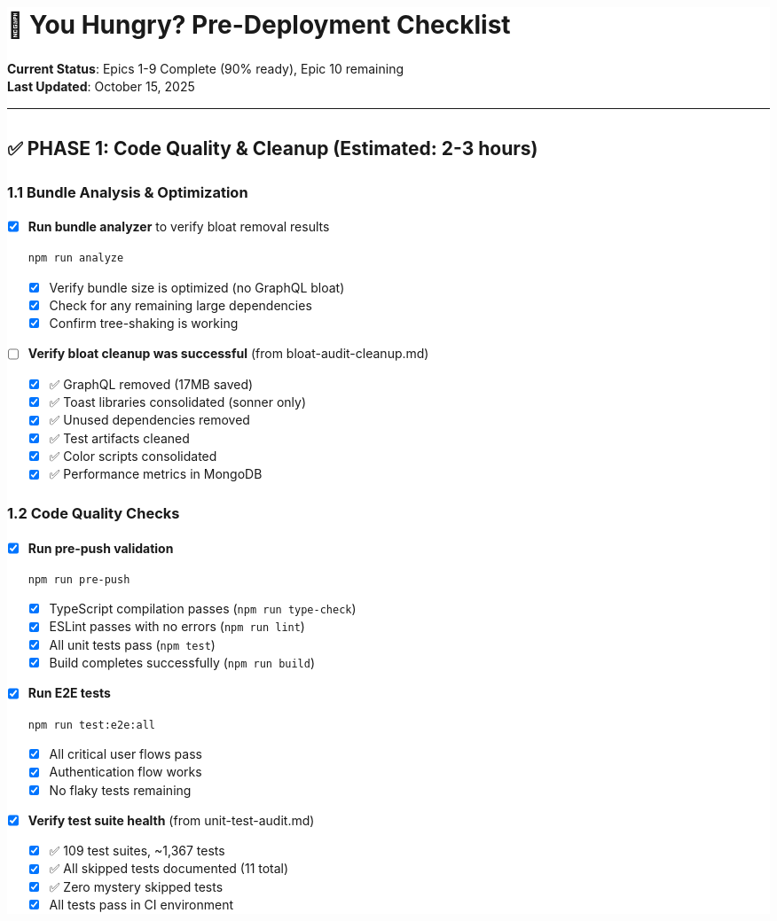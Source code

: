 # 🚀 You Hungry? Pre-Deployment Checklist

**Current Status**: Epics 1-9 Complete (90% ready), Epic 10 remaining  
**Last Updated**: October 15, 2025

---

## ✅ **PHASE 1: Code Quality & Cleanup** (Estimated: 2-3 hours)

### 1.1 Bundle Analysis & Optimization

- [x] **Run bundle analyzer** to verify bloat removal results

  ```bash
  npm run analyze
  ```

  - [x] Verify bundle size is optimized (no GraphQL bloat)
  - [x] Check for any remaining large dependencies
  - [x] Confirm tree-shaking is working

- [ ] **Verify bloat cleanup was successful** (from bloat-audit-cleanup.md)
  - [x] ✅ GraphQL removed (17MB saved)
  - [x] ✅ Toast libraries consolidated (sonner only)
  - [x] ✅ Unused dependencies removed
  - [x] ✅ Test artifacts cleaned
  - [x] ✅ Color scripts consolidated
  - [x] ✅ Performance metrics in MongoDB

### 1.2 Code Quality Checks

- [x] **Run pre-push validation**

  ```bash
  npm run pre-push
  ```

  - [x] TypeScript compilation passes (`npm run type-check`)
  - [x] ESLint passes with no errors (`npm run lint`)
  - [x] All unit tests pass (`npm test`)
  - [x] Build completes successfully (`npm run build`)

- [x] **Run E2E tests**

  ```bash
  npm run test:e2e:all
  ```

  - [x] All critical user flows pass
  - [x] Authentication flow works
  - [x] No flaky tests remaining

- [x] **Verify test suite health** (from unit-test-audit.md)
  - [x] ✅ 109 test suites, ~1,367 tests
  - [x] ✅ All skipped tests documented (11 total)
  - [x] ✅ Zero mystery skipped tests
  - [x] All tests pass in CI environment
